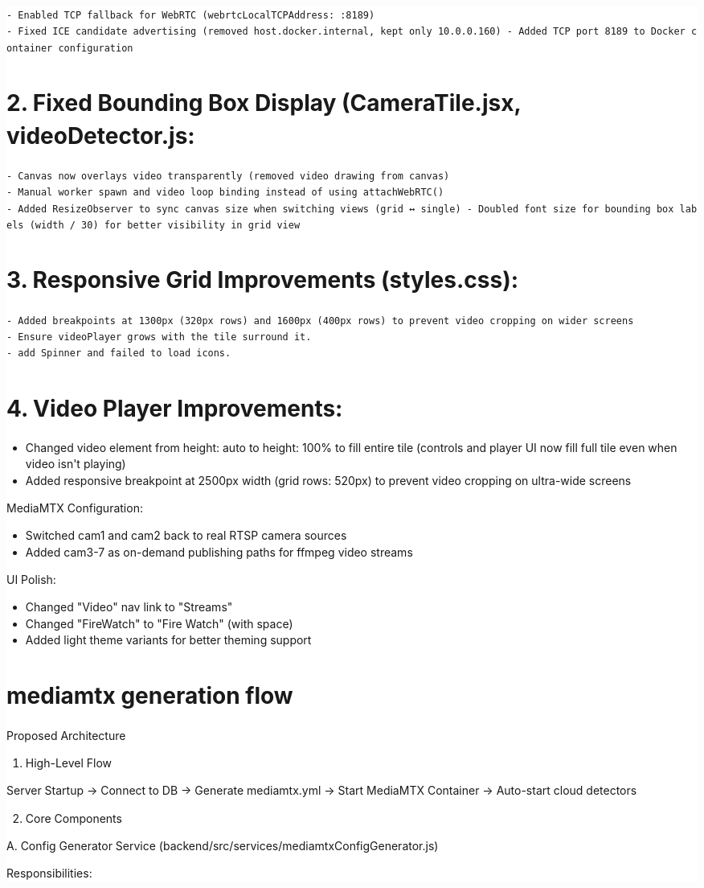     - Enabled TCP fallback for WebRTC (webrtcLocalTCPAddress: :8189)
    - Fixed ICE candidate advertising (removed host.docker.internal, kept only 10.0.0.160) - Added TCP port 8189 to Docker container configuration

# 2. Fixed Bounding Box Display (CameraTile.jsx, videoDetector.js:

    - Canvas now overlays video transparently (removed video drawing from canvas)
    - Manual worker spawn and video loop binding instead of using attachWebRTC()
    - Added ResizeObserver to sync canvas size when switching views (grid ↔ single) - Doubled font size for bounding box labels (width / 30) for better visibility in grid view

# 3. Responsive Grid Improvements (styles.css):

    - Added breakpoints at 1300px (320px rows) and 1600px (400px rows) to prevent video cropping on wider screens
    - Ensure videoPlayer grows with the tile surround it.
    - add Spinner and failed to load icons.

# 4. Video Player Improvements:

- Changed video element from height: auto to height: 100% to fill entire tile (controls and player UI now fill full tile even when video isn't playing)
- Added responsive breakpoint at 2500px width (grid rows: 520px) to prevent video cropping on ultra-wide screens

MediaMTX Configuration:

- Switched cam1 and cam2 back to real RTSP camera sources
- Added cam3-7 as on-demand publishing paths for ffmpeg video streams

UI Polish:

- Changed "Video" nav link to "Streams"
- Changed "FireWatch" to "Fire Watch" (with space)
- Added light theme variants for better theming support

# mediamtx generation flow

Proposed Architecture

1. High-Level Flow

Server Startup → Connect to DB → Generate mediamtx.yml →
Start MediaMTX Container → Auto-start cloud detectors

2. Core Components

A. Config Generator Service
(backend/src/services/mediamtxConfigGenerator.js)

Responsibilities:
